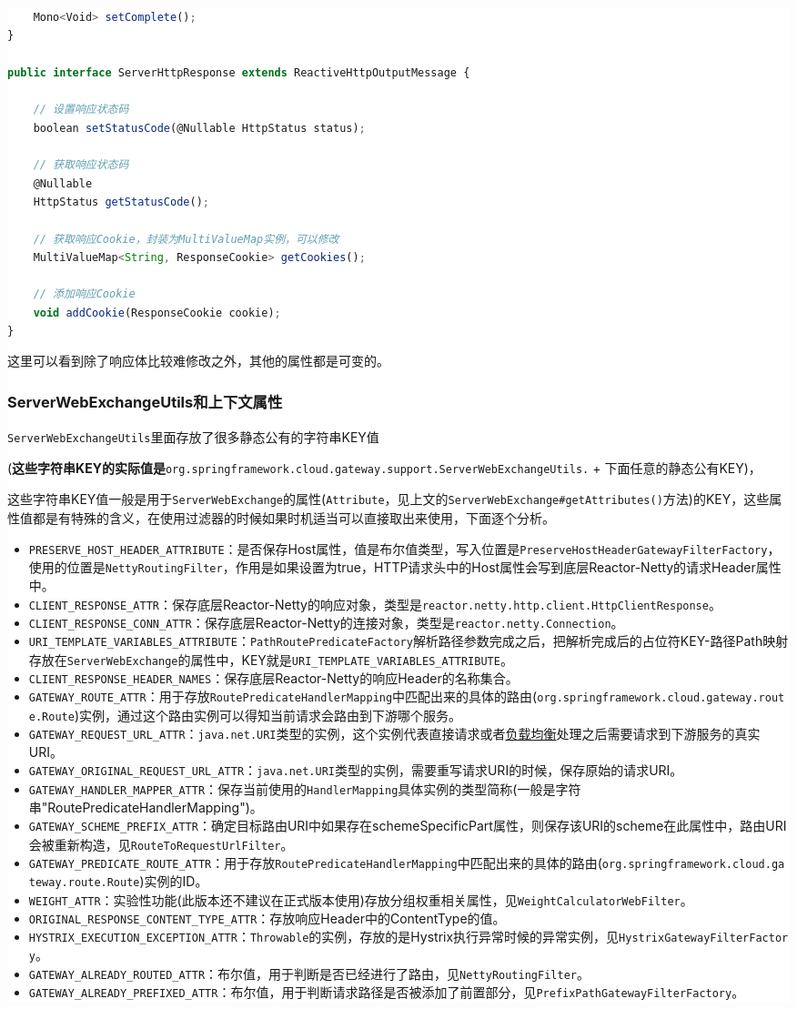 ```javascript
    Mono<Void> setComplete();
}

public interface ServerHttpResponse extends ReactiveHttpOutputMessage {
    
    // 设置响应状态码
    boolean setStatusCode(@Nullable HttpStatus status);
    
    // 获取响应状态码
    @Nullable
    HttpStatus getStatusCode();
    
    // 获取响应Cookie，封装为MultiValueMap实例，可以修改
    MultiValueMap<String, ResponseCookie> getCookies();  
    
    // 添加响应Cookie
    void addCookie(ResponseCookie cookie);  
}    
```

这里可以看到除了响应体比较难修改之外，其他的属性都是可变的。

### ServerWebExchangeUtils和上下文属性

`ServerWebExchangeUtils`里面存放了很多静态公有的字符串KEY值

(**这些字符串KEY的实际值是**`org.springframework.cloud.gateway.support.ServerWebExchangeUtils.` + 下面任意的静态公有KEY)，

这些字符串KEY值一般是用于`ServerWebExchange`的属性(`Attribute`，见上文的`ServerWebExchange#getAttributes()`方法)的KEY，这些属性值都是有特殊的含义，在使用过滤器的时候如果时机适当可以直接取出来使用，下面逐个分析。

- `PRESERVE_HOST_HEADER_ATTRIBUTE`：是否保存Host属性，值是布尔值类型，写入位置是`PreserveHostHeaderGatewayFilterFactory`，使用的位置是`NettyRoutingFilter`，作用是如果设置为true，HTTP请求头中的Host属性会写到底层Reactor-Netty的请求Header属性中。
- `CLIENT_RESPONSE_ATTR`：保存底层Reactor-Netty的响应对象，类型是`reactor.netty.http.client.HttpClientResponse`。
- `CLIENT_RESPONSE_CONN_ATTR`：保存底层Reactor-Netty的连接对象，类型是`reactor.netty.Connection`。
- `URI_TEMPLATE_VARIABLES_ATTRIBUTE`：`PathRoutePredicateFactory`解析路径参数完成之后，把解析完成后的占位符KEY-路径Path映射存放在`ServerWebExchange`的属性中，KEY就是`URI_TEMPLATE_VARIABLES_ATTRIBUTE`。
- `CLIENT_RESPONSE_HEADER_NAMES`：保存底层Reactor-Netty的响应Header的名称集合。
- `GATEWAY_ROUTE_ATTR`：用于存放`RoutePredicateHandlerMapping`中匹配出来的具体的路由(`org.springframework.cloud.gateway.route.Route`)实例，通过这个路由实例可以得知当前请求会路由到下游哪个服务。
- `GATEWAY_REQUEST_URL_ATTR`：`java.net.URI`类型的实例，这个实例代表直接请求或者[负载均衡](https://cloud.tencent.com/product/clb?from=10680)处理之后需要请求到下游服务的真实URI。
- `GATEWAY_ORIGINAL_REQUEST_URL_ATTR`：`java.net.URI`类型的实例，需要重写请求URI的时候，保存原始的请求URI。
- `GATEWAY_HANDLER_MAPPER_ATTR`：保存当前使用的`HandlerMapping`具体实例的类型简称(一般是字符串"RoutePredicateHandlerMapping")。
- `GATEWAY_SCHEME_PREFIX_ATTR`：确定目标路由URI中如果存在schemeSpecificPart属性，则保存该URI的scheme在此属性中，路由URI会被重新构造，见`RouteToRequestUrlFilter`。
- `GATEWAY_PREDICATE_ROUTE_ATTR`：用于存放`RoutePredicateHandlerMapping`中匹配出来的具体的路由(`org.springframework.cloud.gateway.route.Route`)实例的ID。
- `WEIGHT_ATTR`：实验性功能(此版本还不建议在正式版本使用)存放分组权重相关属性，见`WeightCalculatorWebFilter`。
- `ORIGINAL_RESPONSE_CONTENT_TYPE_ATTR`：存放响应Header中的ContentType的值。
- `HYSTRIX_EXECUTION_EXCEPTION_ATTR`：`Throwable`的实例，存放的是Hystrix执行异常时候的异常实例，见`HystrixGatewayFilterFactory`。
- `GATEWAY_ALREADY_ROUTED_ATTR`：布尔值，用于判断是否已经进行了路由，见`NettyRoutingFilter`。
- `GATEWAY_ALREADY_PREFIXED_ATTR`：布尔值，用于判断请求路径是否被添加了前置部分，见`PrefixPathGatewayFilterFactory`。
